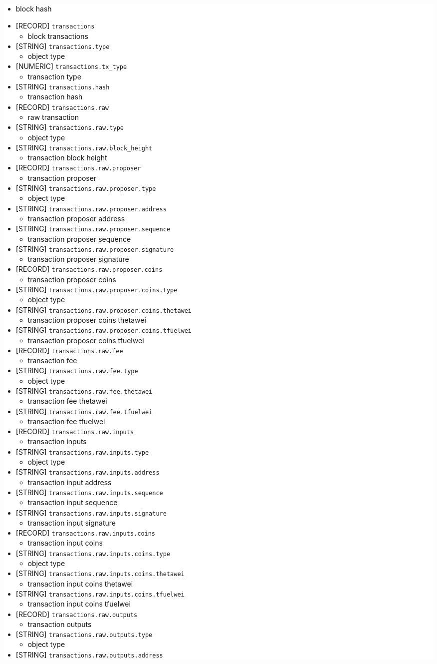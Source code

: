   - block hash
* [RECORD]    `transactions`
  - block transactions
* [STRING]    `transactions.type`
  - object type
* [NUMERIC]   `transactions.tx_type`
  - transaction type
* [STRING]    `transactions.hash`
  - transaction hash
* [RECORD]    `transactions.raw`
  - raw transaction
* [STRING]    `transactions.raw.type`
  - object type
* [STRING]    `transactions.raw.block_height`
  - transaction block height
* [RECORD]    `transactions.raw.proposer`
  - transaction proposer
* [STRING]    `transactions.raw.proposer.type`
  - object type
* [STRING]    `transactions.raw.proposer.address`
  - transaction proposer address
* [STRING]    `transactions.raw.proposer.sequence`
  - transaction proposer sequence
* [STRING]    `transactions.raw.proposer.signature`
  - transaction proposer signature
* [RECORD]    `transactions.raw.proposer.coins`
  - transaction proposer coins
* [STRING]    `transactions.raw.proposer.coins.type`
  - object type
* [STRING]    `transactions.raw.proposer.coins.thetawei`
  - transaction proposer coins thetawei
* [STRING]    `transactions.raw.proposer.coins.tfuelwei`
  - transaction proposer coins tfuelwei
* [RECORD]    `transactions.raw.fee`
  - transaction fee
* [STRING]    `transactions.raw.fee.type`
  - object type
* [STRING]    `transactions.raw.fee.thetawei`
  - transaction fee thetawei
* [STRING]    `transactions.raw.fee.tfuelwei`
  - transaction fee tfuelwei
* [RECORD]    `transactions.raw.inputs`
  - transaction inputs
* [STRING]    `transactions.raw.inputs.type`
  - object type
* [STRING]    `transactions.raw.inputs.address`
  - transaction input address
* [STRING]    `transactions.raw.inputs.sequence`
  - transaction input sequence
* [STRING]    `transactions.raw.inputs.signature`
  - transaction input signature
* [RECORD]    `transactions.raw.inputs.coins`
  - transaction input coins
* [STRING]    `transactions.raw.inputs.coins.type`
  - object type
* [STRING]    `transactions.raw.inputs.coins.thetawei`
  - transaction input coins thetawei
* [STRING]    `transactions.raw.inputs.coins.tfuelwei`
  - transaction input coins tfuelwei
* [RECORD]    `transactions.raw.outputs`
  - transaction outputs
* [STRING]    `transactions.raw.outputs.type`
  - object type
* [STRING]    `transactions.raw.outputs.address`